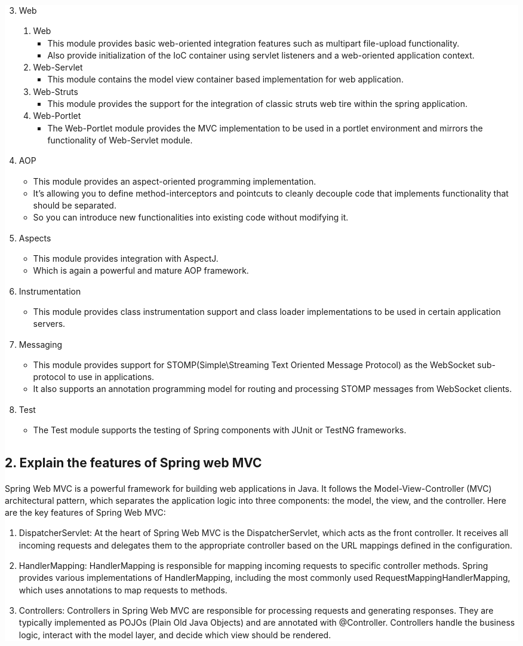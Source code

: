 3. Web
    1. Web
        - This module provides basic web-oriented integration features such as multipart file-upload functionality.
        - Also provide initialization of the IoC container using servlet listeners and a web-oriented application context.
    2. Web-Servlet
        - This module contains the model view container based implementation for web application.
    3. Web-Struts
        - This module provides the support for the integration of classic struts web tire within the spring application.
    4. Web-Portlet
        - The Web-Portlet module provides the MVC implementation to be used in a portlet environment and mirrors the functionality of Web-Servlet module.

4. AOP

    - This module provides an aspect-oriented programming implementation.
    - It’s allowing you to define method-interceptors and pointcuts to cleanly decouple code that
    implements functionality that should be separated.
    - So you can introduce new functionalities into existing code without modifying it.

5. Aspects

    - This module provides integration with AspectJ.
    - Which is again a powerful and mature AOP framework.

6. Instrumentation

    - This module provides class instrumentation support and class loader implementations to be used in certain application servers.

7. Messaging
    - This module provides support for STOMP(Simple\Streaming Text Oriented Message Protocol) as
    the WebSocket sub-protocol to use in applications.
    - It also supports an annotation programming model for routing and processing STOMP messages from WebSocket clients.

8. Test
    - The Test module supports the testing of Spring components with JUnit or TestNG frameworks.

## 2. Explain the features of Spring web MVC

Spring Web MVC is a powerful framework for building web applications in Java. It follows the Model-View-Controller (MVC) architectural pattern, which separates the application logic into three components: the model, the view, and the controller. Here are the key features of Spring Web MVC:

1. DispatcherServlet: At the heart of Spring Web MVC is the DispatcherServlet, which acts as the front controller. It receives all incoming requests and delegates them to the appropriate controller based on the URL mappings defined in the configuration.

2. HandlerMapping: HandlerMapping is responsible for mapping incoming requests to specific controller methods. Spring provides various implementations of HandlerMapping, including the most commonly used RequestMappingHandlerMapping, which uses annotations to map requests to methods.

3. Controllers: Controllers in Spring Web MVC are responsible for processing requests and generating responses. They are typically implemented as POJOs (Plain Old Java Objects) and are annotated with @Controller. Controllers handle the business logic, interact with the model layer, and decide which view should be rendered.
